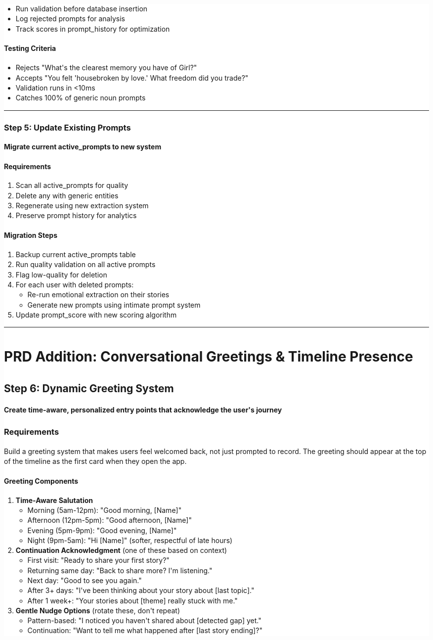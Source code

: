 * Run validation before database insertion  
* Log rejected prompts for analysis  
* Track scores in prompt\_history for optimization

#### **Testing Criteria**

* Rejects "What's the clearest memory you have of Girl?"  
* Accepts "You felt 'housebroken by love.' What freedom did you trade?"  
* Validation runs in \<10ms  
* Catches 100% of generic noun prompts

---

### **Step 5: Update Existing Prompts**

**Migrate current active\_prompts to new system**

#### **Requirements**

1. Scan all active\_prompts for quality  
2. Delete any with generic entities  
3. Regenerate using new extraction system  
4. Preserve prompt history for analytics

#### **Migration Steps**

1. Backup current active\_prompts table  
2. Run quality validation on all active prompts  
3. Flag low-quality for deletion  
4. For each user with deleted prompts:  
   * Re-run emotional extraction on their stories  
   * Generate new prompts using intimate prompt system  
5. Update prompt\_score with new scoring algorithm

---

## 

# **PRD Addition: Conversational Greetings & Timeline Presence**

## **Step 6: Dynamic Greeting System**

**Create time-aware, personalized entry points that acknowledge the user's journey**

### **Requirements**

Build a greeting system that makes users feel welcomed back, not just prompted to record. The greeting should appear at the top of the timeline as the first card when they open the app.

#### **Greeting Components**

1. **Time-Aware Salutation**  
   * Morning (5am-12pm): "Good morning, \[Name\]"  
   * Afternoon (12pm-5pm): "Good afternoon, \[Name\]"  
   * Evening (5pm-9pm): "Good evening, \[Name\]"  
   * Night (9pm-5am): "Hi \[Name\]" (softer, respectful of late hours)  
2. **Continuation Acknowledgment** (one of these based on context)  
   * First visit: "Ready to share your first story?"  
   * Returning same day: "Back to share more? I'm listening."  
   * Next day: "Good to see you again."  
   * After 3+ days: "I've been thinking about your story about \[last topic\]."  
   * After 1 week+: "Your stories about \[theme\] really stuck with me."  
3. **Gentle Nudge Options** (rotate these, don't repeat)  
   * Pattern-based: "I noticed you haven't shared about \[detected gap\] yet."  
   * Continuation: "Want to tell me what happened after \[last story ending\]?"  